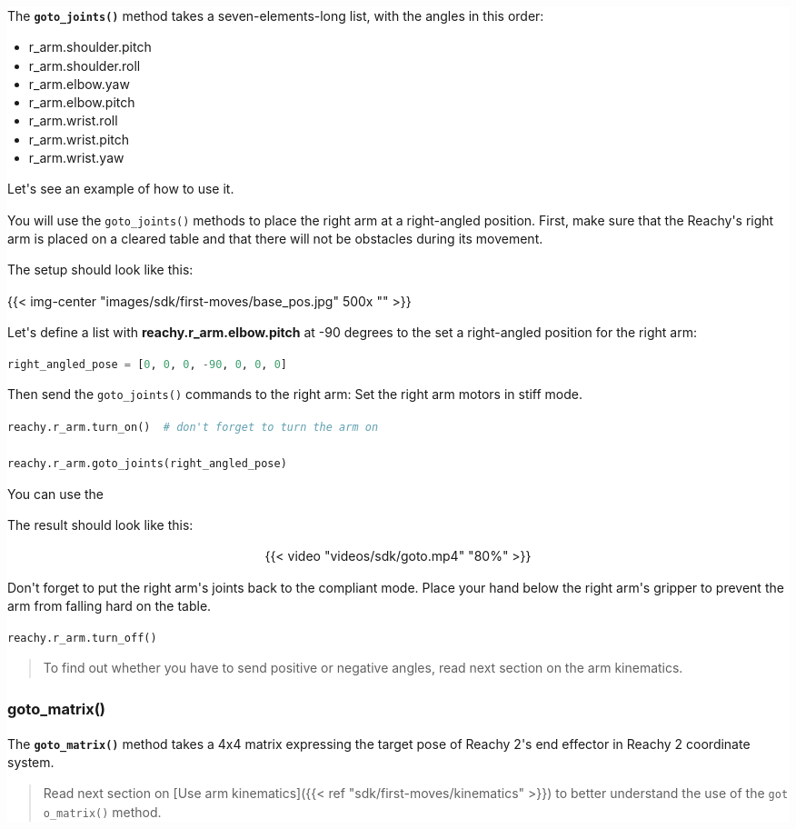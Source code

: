 The **`goto_joints()`** method takes a seven-elements-long list, with the angles in this order:
- r_arm.shoulder.pitch
- r_arm.shoulder.roll
- r_arm.elbow.yaw
- r_arm.elbow.pitch
- r_arm.wrist.roll
- r_arm.wrist.pitch
- r_arm.wrist.yaw

Let's see an example of how to use it. 

You will use the `goto_joints()` methods to place the right arm at a right-angled position. First, make sure that the Reachy's right arm is placed on a cleared table and that there will not be obstacles during its movement.

The setup should look like this: 

{{< img-center "images/sdk/first-moves/base_pos.jpg" 500x "" >}}

Let's define a list with **reachy.r_arm.elbow.pitch** at -90 degrees to the set a right-angled position for the right arm:

```python
right_angled_pose = [0, 0, 0, -90, 0, 0, 0]
```

Then send the `goto_joints()` commands to the right arm:
Set the right arm motors in stiff mode.

```python
reachy.r_arm.turn_on()  # don't forget to turn the arm on

reachy.r_arm.goto_joints(right_angled_pose)
```

You can use the 


The result should look like this:

<p align="center">
    {{< video "videos/sdk/goto.mp4" "80%" >}}
</p>

Don't forget to put the right arm's joints back to the compliant mode. Place your hand below the right arm's gripper to prevent the arm from falling hard on the table.

```python
reachy.r_arm.turn_off()
```

> To find out whether you have to send positive or negative angles, read next section on the arm kinematics.

### goto_matrix()

The **`goto_matrix()`** method takes a 4x4 matrix expressing the target pose of Reachy 2's end effector in Reachy 2 coordinate system.  

> Read next section on [Use arm kinematics]({{< ref "sdk/first-moves/kinematics" >}}) to better understand the use of the `goto_matrix()` method.  
